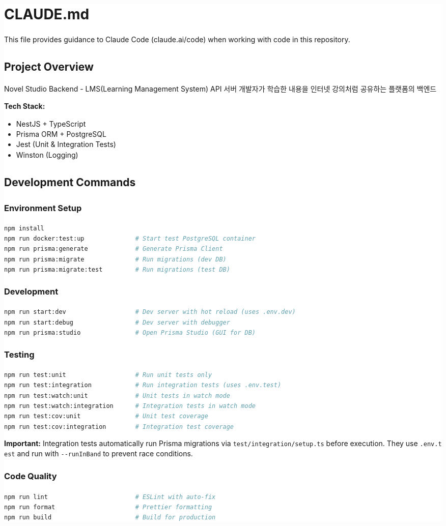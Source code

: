 # CLAUDE.md

This file provides guidance to Claude Code (claude.ai/code) when working with code in this repository.

## Project Overview

Novel Studio Backend - LMS(Learning Management System) API 서버
개발자가 학습한 내용을 인터넷 강의처럼 공유하는 플랫폼의 백엔드

**Tech Stack:**
- NestJS + TypeScript
- Prisma ORM + PostgreSQL
- Jest (Unit & Integration Tests)
- Winston (Logging)

## Development Commands

### Environment Setup
```bash
npm install
npm run docker:test:up              # Start test PostgreSQL container
npm run prisma:generate             # Generate Prisma Client
npm run prisma:migrate              # Run migrations (dev DB)
npm run prisma:migrate:test         # Run migrations (test DB)
```

### Development
```bash
npm run start:dev                   # Dev server with hot reload (uses .env.dev)
npm run start:debug                 # Dev server with debugger
npm run prisma:studio               # Open Prisma Studio (GUI for DB)
```

### Testing
```bash
npm run test:unit                   # Run unit tests only
npm run test:integration            # Run integration tests (uses .env.test)
npm run test:watch:unit             # Unit tests in watch mode
npm run test:watch:integration      # Integration tests in watch mode
npm run test:cov:unit               # Unit test coverage
npm run test:cov:integration        # Integration test coverage
```

**Important:** Integration tests automatically run Prisma migrations via `test/integration/setup.ts` before execution. They use `.env.test` and run with `--runInBand` to prevent race conditions.

### Code Quality
```bash
npm run lint                        # ESLint with auto-fix
npm run format                      # Prettier formatting
npm run build                       # Build for production
```
